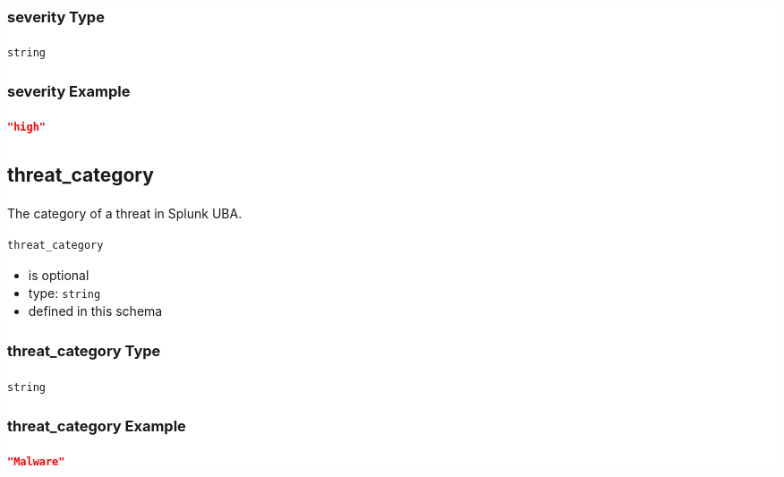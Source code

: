 ### severity Type


`string`






### severity Example

```json
"high"
```


## threat_category

The category of a threat in Splunk UBA.

`threat_category`

* is optional
* type: `string`
* defined in this schema

### threat_category Type


`string`






### threat_category Example

```json
"Malware"
```

